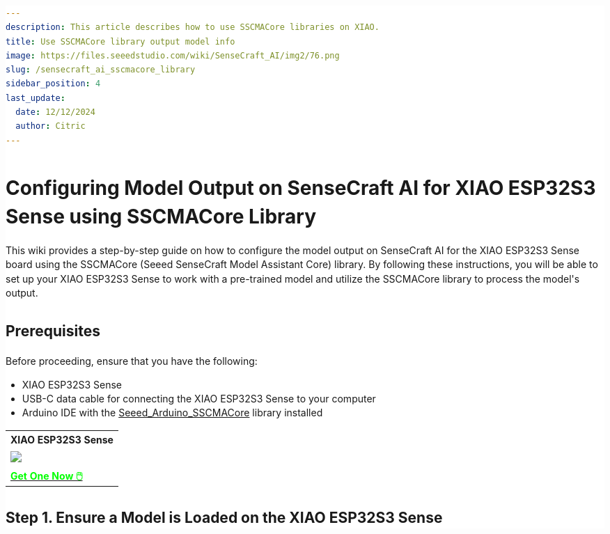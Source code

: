 ```yaml
---
description: This article describes how to use SSCMACore libraries on XIAO.
title: Use SSCMACore library output model info
image: https://files.seeedstudio.com/wiki/SenseCraft_AI/img2/76.png
slug: /sensecraft_ai_sscmacore_library
sidebar_position: 4
last_update:
  date: 12/12/2024
  author: Citric
---
```


# Configuring Model Output on SenseCraft AI for XIAO ESP32S3 Sense using SSCMACore Library

This wiki provides a step-by-step guide on how to configure the model output on SenseCraft AI for the XIAO ESP32S3 Sense board using the SSCMACore (Seeed SenseCraft Model Assistant Core) library. By following these instructions, you will be able to set up your XIAO ESP32S3 Sense to work with a pre-trained model and utilize the SSCMACore library to process the model's output.

## Prerequisites

Before proceeding, ensure that you have the following:

- XIAO ESP32S3 Sense
- USB-C data cable for connecting the XIAO ESP32S3 Sense to your computer
- Arduino IDE with the [Seeed_Arduino_SSCMACore](https://github.com/Seeed-Studio/Seeed_Arduino_SSCMACore) library installed

<div class="table-center">
  <table align="center">
    <tr>
      <th>XIAO ESP32S3 Sense</th>
    </tr>
    <tr>
      <td><div style={{textAlign:'center'}}><img src="https://files.seeedstudio.com/wiki/SeeedStudio-XIAO-ESP32S3/img/xiaoesp32s3sense.jpg" style={{width:250, height:'auto'}}/></div></td>
    </tr>
    <tr>
      <td><div class="get_one_now_container" style={{textAlign: 'center'}}>
        <a class="get_one_now_item" href="https://www.seeedstudio.com/XIAO-ESP32S3-Sense-p-5639.html">
        <strong><span><font color={'FFFFFF'} size={"4"}> Get One Now 🖱️</font></span></strong>
        </a>
      </div></td>
    </tr>
  </table>
</div>


## Step 1. Ensure a Model is Loaded on the XIAO ESP32S3 Sense
